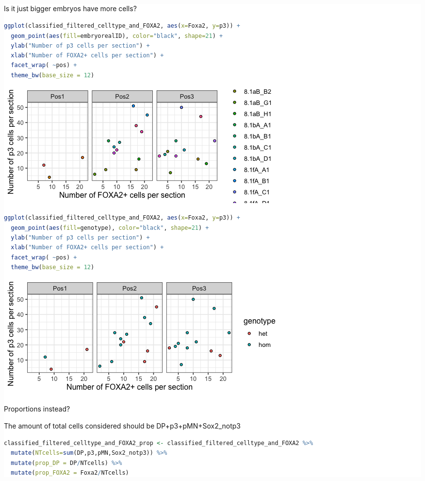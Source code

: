 Is it just bigger embryos have more cells?

``` r
ggplot(classified_filtered_celltype_and_FOXA2, aes(x=Foxa2, y=p3)) +
  geom_point(aes(fill=embryorealID), color="black", shape=21) +
  ylab("Number of p3 cells per section") +
  xlab("Number of FOXA2+ cells per section") +
  facet_wrap( ~pos) +
  theme_bw(base_size = 12)
```

![](DP_segment_FOXA2KO_withgenotypes_files/figure-gfm/unnamed-chunk-15-1.png)

``` r
ggplot(classified_filtered_celltype_and_FOXA2, aes(x=Foxa2, y=p3)) +
  geom_point(aes(fill=genotype), color="black", shape=21) +
  ylab("Number of p3 cells per section") +
  xlab("Number of FOXA2+ cells per section") +
  facet_wrap( ~pos) +
  theme_bw(base_size = 12)
```

![](DP_segment_FOXA2KO_withgenotypes_files/figure-gfm/unnamed-chunk-15-2.png)

Proportions instead?

The amount of total cells considered should be DP+p3+pMN+Sox2_notp3

``` r
classified_filtered_celltype_and_FOXA2_prop <- classified_filtered_celltype_and_FOXA2 %>%
  mutate(NTcells=sum(DP,p3,pMN,Sox2_notp3)) %>%
  mutate(prop_DP = DP/NTcells) %>%
  mutate(prop_FOXA2 = Foxa2/NTcells)
```
